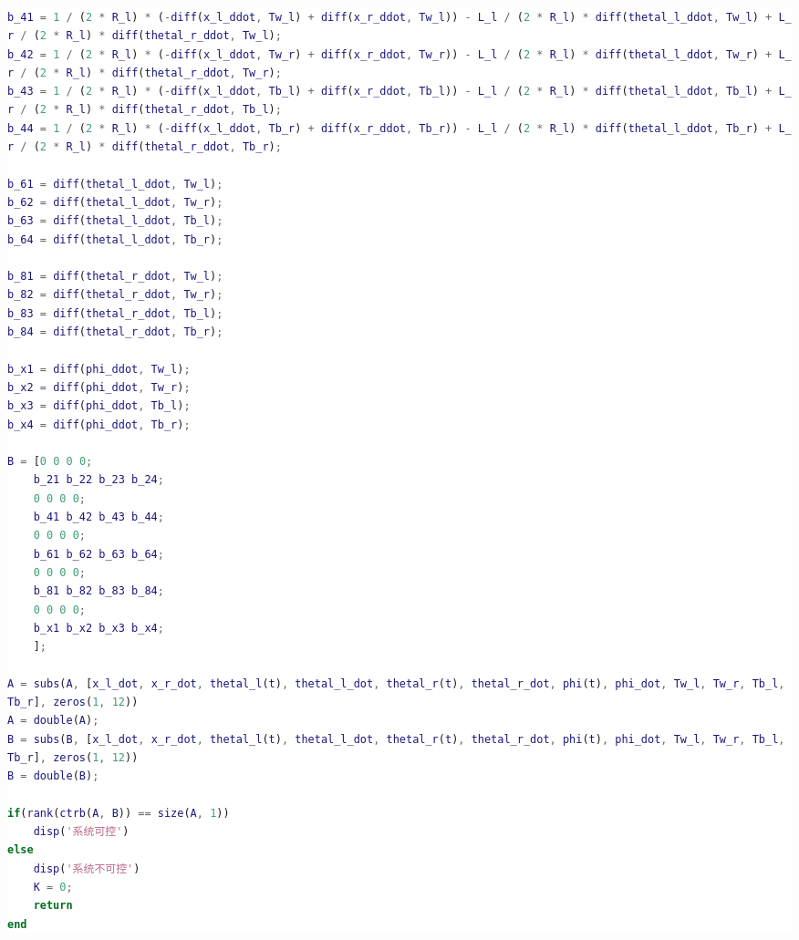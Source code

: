 ```matlab
b_41 = 1 / (2 * R_l) * (-diff(x_l_ddot, Tw_l) + diff(x_r_ddot, Tw_l)) - L_l / (2 * R_l) * diff(thetal_l_ddot, Tw_l) + L_r / (2 * R_l) * diff(thetal_r_ddot, Tw_l);
b_42 = 1 / (2 * R_l) * (-diff(x_l_ddot, Tw_r) + diff(x_r_ddot, Tw_r)) - L_l / (2 * R_l) * diff(thetal_l_ddot, Tw_r) + L_r / (2 * R_l) * diff(thetal_r_ddot, Tw_r);
b_43 = 1 / (2 * R_l) * (-diff(x_l_ddot, Tb_l) + diff(x_r_ddot, Tb_l)) - L_l / (2 * R_l) * diff(thetal_l_ddot, Tb_l) + L_r / (2 * R_l) * diff(thetal_r_ddot, Tb_l);
b_44 = 1 / (2 * R_l) * (-diff(x_l_ddot, Tb_r) + diff(x_r_ddot, Tb_r)) - L_l / (2 * R_l) * diff(thetal_l_ddot, Tb_r) + L_r / (2 * R_l) * diff(thetal_r_ddot, Tb_r);

b_61 = diff(thetal_l_ddot, Tw_l);
b_62 = diff(thetal_l_ddot, Tw_r);
b_63 = diff(thetal_l_ddot, Tb_l);
b_64 = diff(thetal_l_ddot, Tb_r);

b_81 = diff(thetal_r_ddot, Tw_l);
b_82 = diff(thetal_r_ddot, Tw_r);
b_83 = diff(thetal_r_ddot, Tb_l);
b_84 = diff(thetal_r_ddot, Tb_r);

b_x1 = diff(phi_ddot, Tw_l);
b_x2 = diff(phi_ddot, Tw_r);
b_x3 = diff(phi_ddot, Tb_l);
b_x4 = diff(phi_ddot, Tb_r);

B = [0 0 0 0;
    b_21 b_22 b_23 b_24;
    0 0 0 0;
    b_41 b_42 b_43 b_44;
    0 0 0 0;
    b_61 b_62 b_63 b_64;
    0 0 0 0;
    b_81 b_82 b_83 b_84;
    0 0 0 0;
    b_x1 b_x2 b_x3 b_x4;
    ];

A = subs(A, [x_l_dot, x_r_dot, thetal_l(t), thetal_l_dot, thetal_r(t), thetal_r_dot, phi(t), phi_dot, Tw_l, Tw_r, Tb_l, Tb_r], zeros(1, 12))
A = double(A);
B = subs(B, [x_l_dot, x_r_dot, thetal_l(t), thetal_l_dot, thetal_r(t), thetal_r_dot, phi(t), phi_dot, Tw_l, Tw_r, Tb_l, Tb_r], zeros(1, 12))
B = double(B);

if(rank(ctrb(A, B)) == size(A, 1))
    disp('系统可控')
else
    disp('系统不可控')
    K = 0;
    return
end
```
